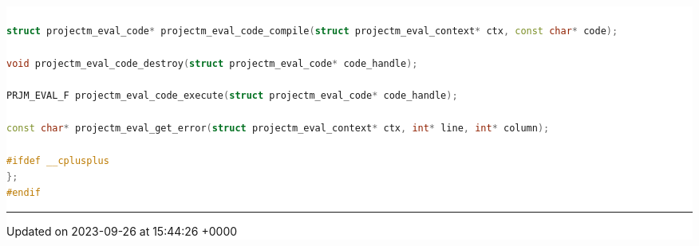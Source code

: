 ```cpp

struct projectm_eval_code* projectm_eval_code_compile(struct projectm_eval_context* ctx, const char* code);

void projectm_eval_code_destroy(struct projectm_eval_code* code_handle);

PRJM_EVAL_F projectm_eval_code_execute(struct projectm_eval_code* code_handle);

const char* projectm_eval_get_error(struct projectm_eval_context* ctx, int* line, int* column);

#ifdef __cplusplus
};
#endif
```


-------------------------------

Updated on 2023-09-26 at 15:44:26 +0000
